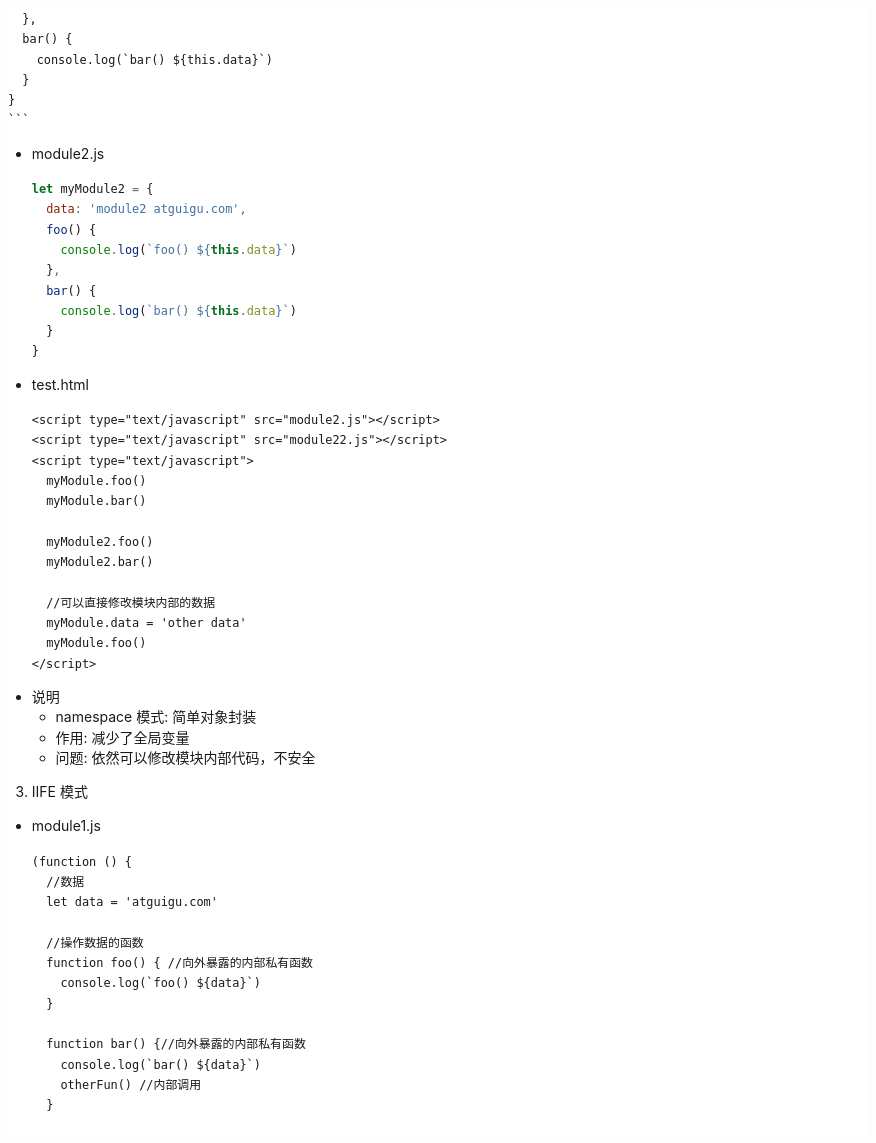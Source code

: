       },
      bar() {
        console.log(`bar() ${this.data}`)
      }
    }
    ```
  * module2.js
    ```js
    let myModule2 = {
      data: 'module2 atguigu.com',
      foo() {
        console.log(`foo() ${this.data}`)
      },
      bar() {
        console.log(`bar() ${this.data}`)
      }
    }
    ```
  * test.html
    ```
    <script type="text/javascript" src="module2.js"></script>
    <script type="text/javascript" src="module22.js"></script>
    <script type="text/javascript">
      myModule.foo()
      myModule.bar()
    
      myModule2.foo()
      myModule2.bar()
    
      //可以直接修改模块内部的数据
      myModule.data = 'other data' 
      myModule.foo()
    </script>
    ```
  * 说明
    * namespace 模式: 简单对象封装
    * 作用: 减少了全局变量
    * 问题: 依然可以修改模块内部代码，不安全
3. IIFE 模式
  * module1.js
    ```
    (function () {
      //数据
      let data = 'atguigu.com'
    
      //操作数据的函数
      function foo() { //向外暴露的内部私有函数
        console.log(`foo() ${data}`)
      }
    
      function bar() {//向外暴露的内部私有函数
        console.log(`bar() ${data}`)
        otherFun() //内部调用
      }
    